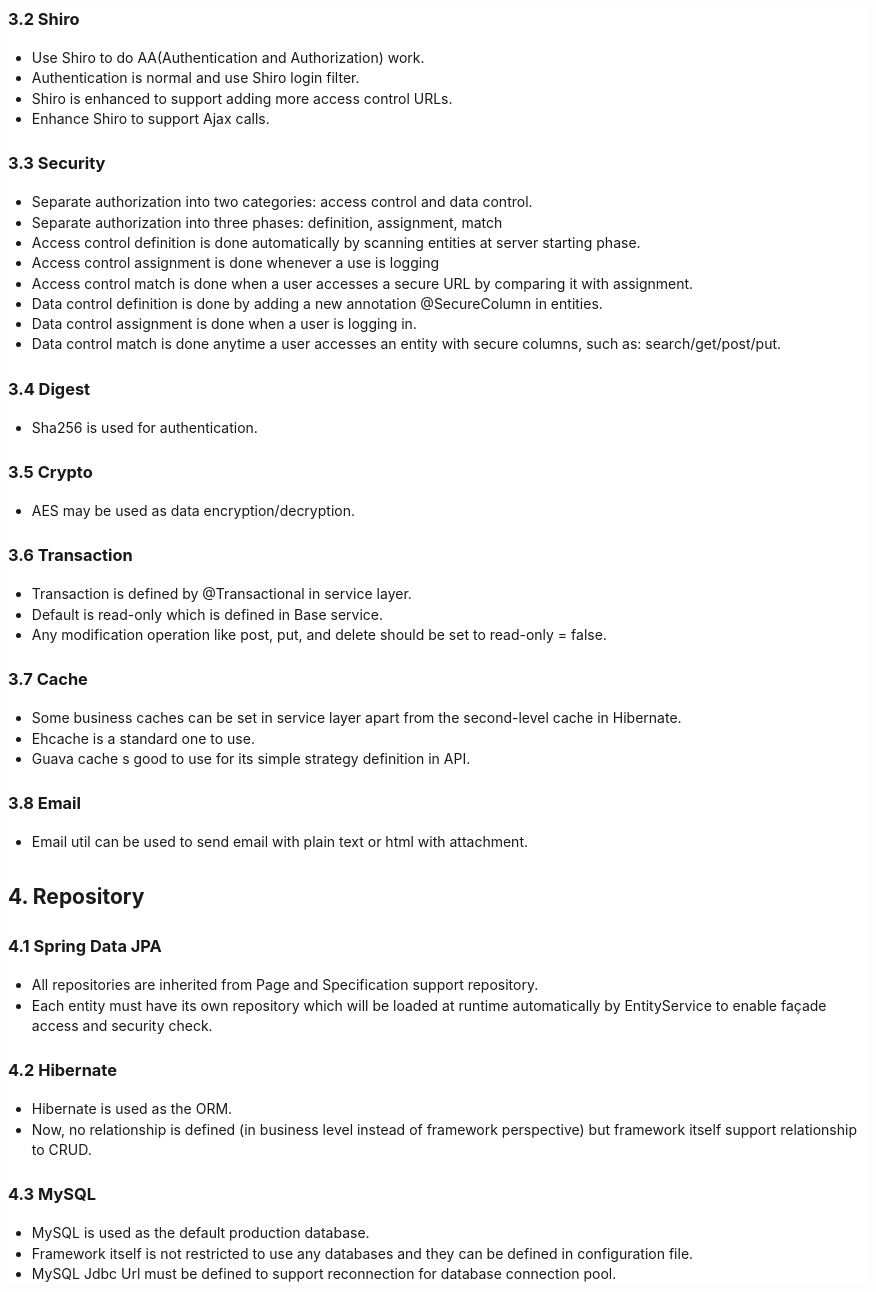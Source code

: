 ### 3.2	Shiro
-	Use Shiro to do AA(Authentication and Authorization) work.
-	Authentication is normal and use Shiro login filter.
-	Shiro is enhanced to support adding more access control URLs.
-	Enhance Shiro to support Ajax calls.

### 3.3	Security
-	Separate authorization into two categories: access control and data control.
-	Separate authorization into three phases: definition, assignment, match
-	Access control definition is done automatically by scanning entities at server starting phase.
-	Access control assignment is done whenever a use is logging
-	Access control match is done when a user accesses a secure URL by comparing it with assignment.
-	Data control definition is done by adding a new annotation @SecureColumn in entities.
-	Data control assignment is done when a user is logging in.
-	Data control match is done anytime a user accesses an entity with secure columns, such as: search/get/post/put. 

### 3.4	Digest
-	Sha256 is used for authentication.

### 3.5	Crypto
-	AES may be used as data encryption/decryption.

### 3.6	Transaction
-	Transaction is defined by @Transactional in service layer.
-	Default is read-only which is defined in Base service.
-	Any modification operation like post, put, and delete should be set to read-only = false.

### 3.7	Cache
-	Some business caches can be set in service layer apart from the second-level cache in Hibernate.
-	Ehcache is a standard one to use.
-	Guava cache s good to use for its simple strategy definition in API.

### 3.8	Email
-	Email util can be used to send email with plain text or html with attachment.

## 4.	Repository
### 4.1	Spring Data JPA
-	All repositories are inherited from Page and Specification support repository.
-	Each entity must have its own repository which will be loaded at runtime automatically by EntityService to enable façade access and security check.

### 4.2	Hibernate
-	Hibernate is used as the ORM.
-	Now, no relationship is defined (in business level instead of framework perspective) but framework itself support relationship to CRUD.

### 4.3	MySQL
-	MySQL is used as the default production database.
-	Framework itself is not restricted to use any databases and they can be defined in configuration file.
-	MySQL Jdbc Url must be defined to support reconnection for database connection pool.
